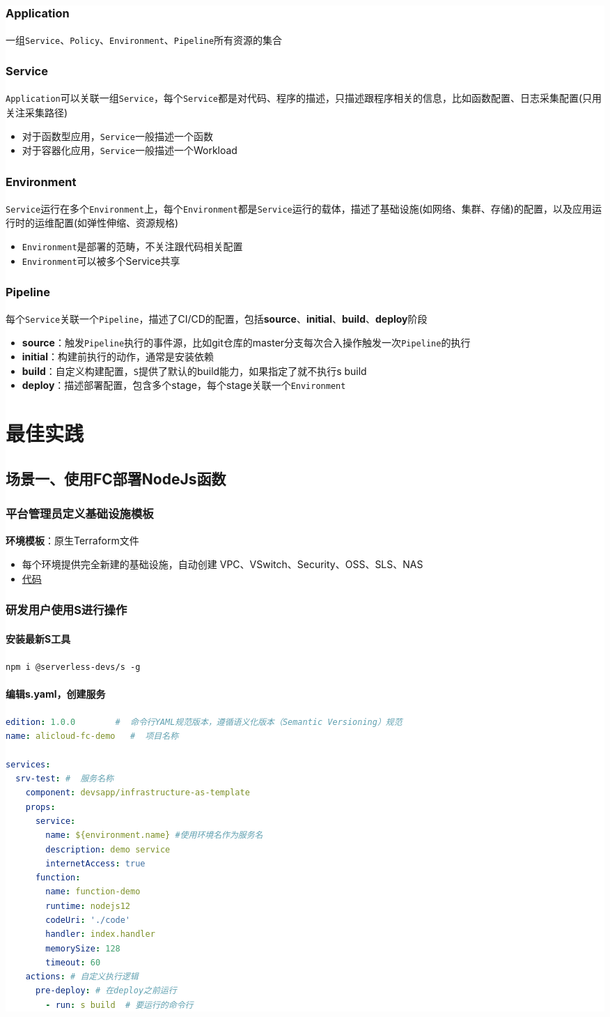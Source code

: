 ### Application
一组`Service`、`Policy`、`Environment`、`Pipeline`所有资源的集合

### Service
`Application`可以关联一组`Service`，每个`Service`都是对代码、程序的描述，只描述跟程序相关的信息，比如函数配置、日志采集配置(只用关注采集路径)
* 对于函数型应用，`Service`一般描述一个函数
* 对于容器化应用，`Service`一般描述一个Workload

### Environment
`Service`运行在多个`Environment`上，每个`Environment`都是`Service`运行的载体，描述了基础设施(如网络、集群、存储)的配置，以及应用运行时的运维配置(如弹性伸缩、资源规格)
* `Environment`是部署的范畴，不关注跟代码相关配置
* `Environment`可以被多个Service共享

### Pipeline
每个`Service`关联一个`Pipeline`，描述了CI/CD的配置，包括**source**、**initial**、**build**、**deploy**阶段
* **source**：触发`Pipeline`执行的事件源，比如git仓库的master分支每次合入操作触发一次`Pipeline`的执行
* **initial**：构建前执行的动作，通常是安装依赖
* **build**：自定义构建配置，`S`提供了默认的build能力，如果指定了就不执行s build
* **deploy**：描述部署配置，包含多个stage，每个stage关联一个`Environment`

# 最佳实践
## 场景一、使用FC部署NodeJs函数

### 平台管理员定义基础设施模板
**环境模板**：原生Terraform文件

* 每个环境提供完全新建的基础设施，自动创建 VPC、VSwitch、Security、OSS、SLS、NAS
* [代码](https://code.aone.alibaba-inc.com/serverless/serverless-devs-templates/blob/master/serverless-devs.com/alicloud/fc/environment/template/environment.tf)

### 研发用户使用S进行操作
#### 安装最新S工具
```
npm i @serverless-devs/s -g
```

#### 编辑s.yaml，创建服务
```yaml
edition: 1.0.0        #  命令行YAML规范版本，遵循语义化版本（Semantic Versioning）规范
name: alicloud-fc-demo   #  项目名称

services:
  srv-test: #  服务名称
    component: devsapp/infrastructure-as-template 
    props:
      service:
        name: ${environment.name} #使用环境名作为服务名
        description: demo service
        internetAccess: true
      function:
        name: function-demo
        runtime: nodejs12
        codeUri: './code'
        handler: index.handler
        memorySize: 128
        timeout: 60
    actions: # 自定义执行逻辑
      pre-deploy: # 在deploy之前运行
        - run: s build  # 要运行的命令行
```